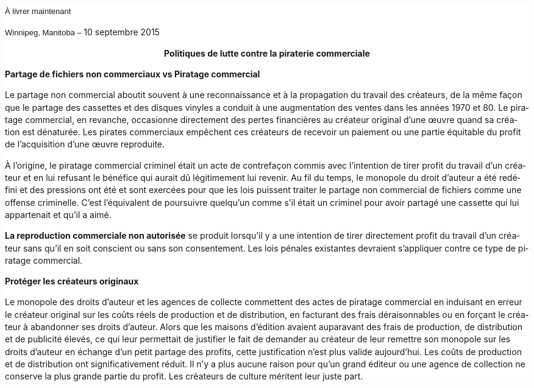 <p class="western" lang="zxx">
  <span style="font-family: Verdana,sans-serif;" face="Verdana, sans-serif"><span style="font-size: small;" size="2">À livrer maintenant</span></span>
</p>

<p class="western" lang="zxx">
  <span style="font-family: Verdana,sans-serif;" face="Verdana, sans-serif"><span style="font-size: small;" size="2">Winnipeg, Manitoba &#8211; </span></span><span id="result_box" lang="fr"><span class="hps">10 septembre 2015</span></span>
</p>

<p class="western" align="center" lang="fr-CA">
  <b><a id="french" name="french"></a>Politiques de lutte contre la piraterie commerciale</b>
</p>

<p class="western" lang="fr-CA">
  <b>Partage de fichiers non commerciaux vs Piratage commercial</b>
</p>

<p class="western" lang="fr-CA">
  Le partage non commercial aboutit souvent à une reconnaissance et à la propagation du travail des créateurs, de la même façon que le partage des cassettes et des disques vinyles a conduit à une augmentation des ventes dans les années 1970 et 80. Le piratage commercial, en revanche, occasionne directement des pertes financières au créateur original d&#8217;une œuvre quand sa création est dénaturée. Les pirates commerciaux empêchent ces créateurs de recevoir un paiement ou une partie équitable du profit de l&#8217;acquisition d&#8217;une œuvre reproduite.
</p>

<p class="western" lang="fr-CA">
  À l&#8217;origine, le piratage commercial criminel était un acte de contrefaçon commis avec l&#8217;intention de tirer profit du travail d&#8217;un créateur et en lui refusant le bénéfice qui aurait dû légitimement lui revenir. Au fil du temps, le monopole du droit d&#8217;auteur a été redéfini et des pressions ont été et sont exercées pour que les lois puissent traiter le partage non commercial de fichiers comme une offense criminelle. C&#8217;est l&#8217;équivalent de poursuivre quelqu&#8217;un comme s&#8217;il était un criminel pour avoir partagé une cassette qui lui appartenait et qu&#8217;il a aimé.
</p>

<p class="western" lang="fr-CA">
  <b>La reproduction commerciale non autorisée</b> se produit lorsqu&#8217;il y a une intention de tirer directement profit du travail d&#8217;un créateur sans qu&#8217;il en soit conscient ou sans son consentement. Les lois pénales existantes devraient s&#8217;appliquer contre ce type de piratage commercial.
</p>

<p class="western" lang="fr-CA">
  <b>Protéger les créateurs originaux</b>
</p>

<p class="western" lang="fr-CA">
  Le monopole des droits d&#8217;auteur et les agences de collecte commettent des actes de piratage commercial en induisant en erreur le créateur original sur les coûts réels de production et de distribution, en facturant des frais déraisonnables ou en forçant le créateur à abandonner ses droits d&#8217;auteur. Alors que les maisons d&#8217;édition avaient auparavant des frais de production, de distribution et de publicité élevés, ce qui leur permettait de justifier le fait de demander au créateur de leur remettre son monopole sur les droits d&#8217;auteur en échange d&#8217;un petit partage des profits, cette justification n&#8217;est plus valide aujourd&#8217;hui. Les coûts de production et de distribution ont significativement réduit. Il n&#8217;y a plus aucune raison pour qu&#8217;un grand éditeur ou une agence de collection ne conserve la plus grande partie du profit. Les créateurs de culture méritent leur juste part.
</p>
